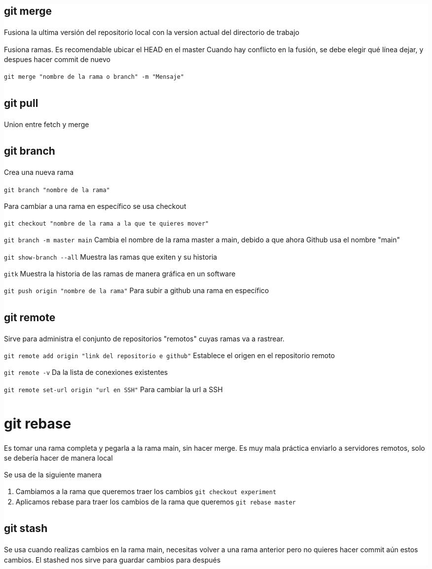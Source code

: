 ## git merge
Fusiona la ultima versión del repositorio local con la version actual del directorio de trabajo

Fusiona ramas. Es recomendable ubicar el HEAD en el master
Cuando hay conflicto en la fusión, se debe elegir qué línea dejar, y despues hacer commit de nuevo

`git merge "nombre de la rama o branch" -m "Mensaje"`

## git pull
Union entre fetch y merge

## git branch
Crea una nueva rama

`git branch "nombre de la rama"`

Para cambiar a una rama en específico se usa checkout

`git checkout "nombre de la rama a la que te quieres mover"`

`git branch -m master main` Cambia el nombre de la rama master a main, debido a que ahora Github usa el nombre "main"

`git show-branch --all` Muestra las ramas que exiten y su historia

`gitk` Muestra la historia de las ramas de manera gráfica en un software

`git push origin "nombre de la rama"` Para subir a github una rama en específico

## git remote 
Sirve para administra el conjunto de repositorios "remotos" cuyas ramas va a rastrear.

`git remote add origin "link del repositorio e github"`
Establece el origen en el repositorio remoto

`git remote -v` Da la lista de conexiones existentes

`git remote set-url origin "url en SSH"` Para cambiar la url a SSH

# git rebase
Es tomar una rama completa y pegarla a la rama main, sin hacer merge. Es muy mala práctica enviarlo a servidores remotos, solo se debería hacer de manera local

Se usa de la siguiente manera
1. Cambiamos a la rama que queremos traer los cambios
`git checkout experiment`
2. Aplicamos rebase para traer los cambios de la rama que queremos 
`git rebase master`

## git stash
Se usa cuando realizas cambios en la rama main, necesitas volver a una rama anterior pero no quieres hacer commit aún estos cambios. El stashed nos sirve para guardar cambios para después
